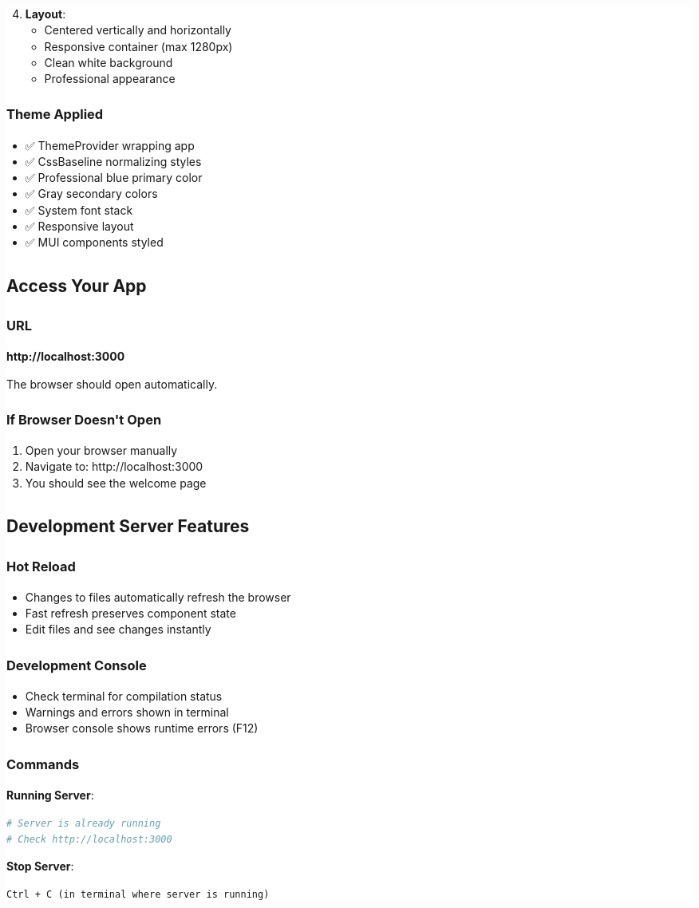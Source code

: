 4. **Layout**:
   - Centered vertically and horizontally
   - Responsive container (max 1280px)
   - Clean white background
   - Professional appearance

### Theme Applied
- ✅ ThemeProvider wrapping app
- ✅ CssBaseline normalizing styles
- ✅ Professional blue primary color
- ✅ Gray secondary colors
- ✅ System font stack
- ✅ Responsive layout
- ✅ MUI components styled

## Access Your App

### URL
**http://localhost:3000**

The browser should open automatically.

### If Browser Doesn't Open
1. Open your browser manually
2. Navigate to: http://localhost:3000
3. You should see the welcome page

## Development Server Features

### Hot Reload
- Changes to files automatically refresh the browser
- Fast refresh preserves component state
- Edit files and see changes instantly

### Development Console
- Check terminal for compilation status
- Warnings and errors shown in terminal
- Browser console shows runtime errors (F12)

### Commands

**Running Server**:
```bash
# Server is already running
# Check http://localhost:3000
```

**Stop Server**:
```
Ctrl + C (in terminal where server is running)
```
